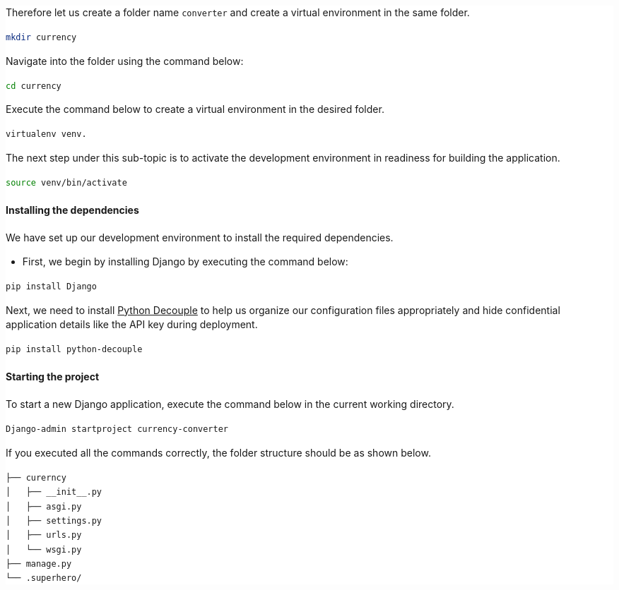 Therefore let us create a folder name `converter` and create a virtual environment in the same folder.

```bash
mkdir currency
```

Navigate into the folder using the command below:

```bash
cd currency
```

Execute the command below to create a virtual environment in the desired folder.

```bash
virtualenv venv.
```

The next step under this sub-topic is to activate the development environment in readiness for building the application.

```bash
source venv/bin/activate
```

#### Installing the dependencies
We have set up our development environment to install the required dependencies.

- First, we begin by installing Django by executing the command below:

```bash
pip install Django
```

Next, we need to install [Python Decouple](https://pypi.org/project/python-decouple/) to help us organize our configuration files appropriately and hide confidential application details like the API key during deployment.

```bash
pip install python-decouple
```

#### Starting the project
To start a new Django application, execute the command below in the current working directory.

```bash
Django-admin startproject currency-converter
```

If you executed all the commands correctly, the folder structure should be as shown below.

```bash
├── curerncy
│   ├── __init__.py
│   ├── asgi.py
│   ├── settings.py
│   ├── urls.py
│   └── wsgi.py
├── manage.py
└── .superhero/
```
